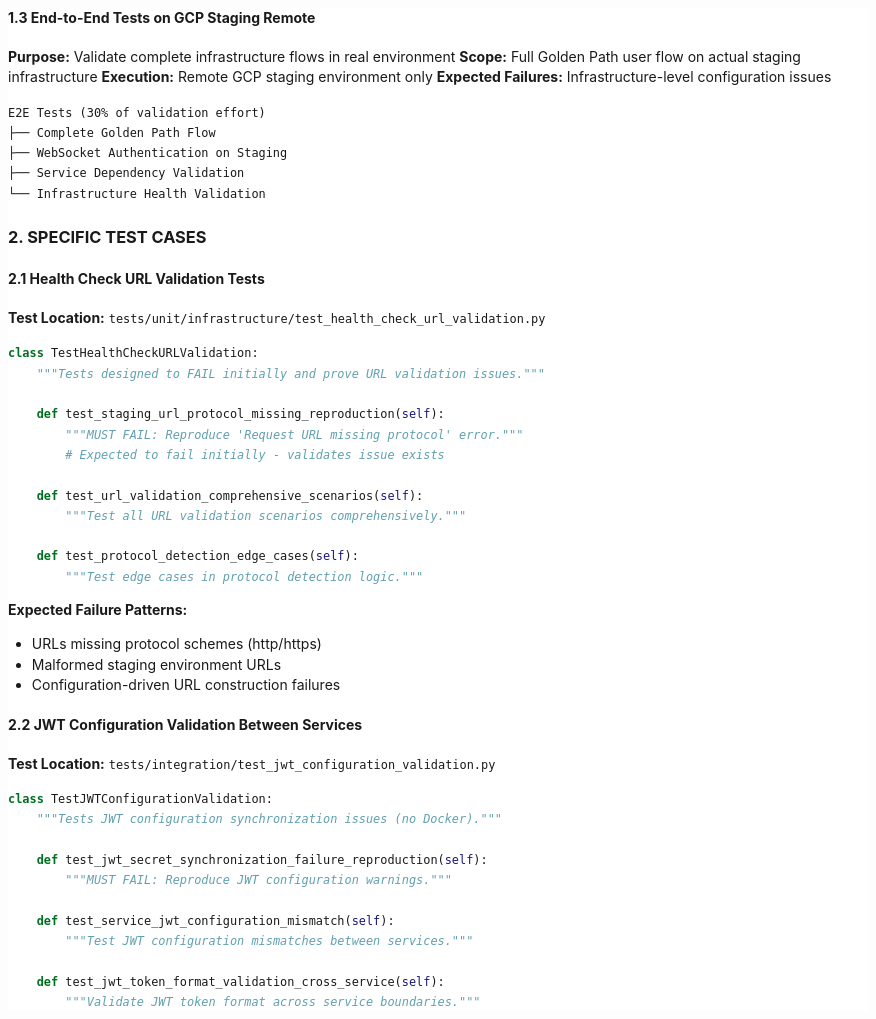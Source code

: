#### 1.3 End-to-End Tests on GCP Staging Remote
**Purpose:** Validate complete infrastructure flows in real environment
**Scope:** Full Golden Path user flow on actual staging infrastructure
**Execution:** Remote GCP staging environment only
**Expected Failures:** Infrastructure-level configuration issues

```
E2E Tests (30% of validation effort)
├── Complete Golden Path Flow
├── WebSocket Authentication on Staging
├── Service Dependency Validation
└── Infrastructure Health Validation
```

### 2. SPECIFIC TEST CASES

#### 2.1 Health Check URL Validation Tests

**Test Location:** `tests/unit/infrastructure/test_health_check_url_validation.py`

```python
class TestHealthCheckURLValidation:
    """Tests designed to FAIL initially and prove URL validation issues."""
    
    def test_staging_url_protocol_missing_reproduction(self):
        """MUST FAIL: Reproduce 'Request URL missing protocol' error."""
        # Expected to fail initially - validates issue exists
        
    def test_url_validation_comprehensive_scenarios(self):
        """Test all URL validation scenarios comprehensively."""
        
    def test_protocol_detection_edge_cases(self):
        """Test edge cases in protocol detection logic."""
```

**Expected Failure Patterns:**
- URLs missing protocol schemes (http/https)
- Malformed staging environment URLs
- Configuration-driven URL construction failures

#### 2.2 JWT Configuration Validation Between Services

**Test Location:** `tests/integration/test_jwt_configuration_validation.py`

```python
class TestJWTConfigurationValidation:
    """Tests JWT configuration synchronization issues (no Docker)."""
    
    def test_jwt_secret_synchronization_failure_reproduction(self):
        """MUST FAIL: Reproduce JWT configuration warnings."""
        
    def test_service_jwt_configuration_mismatch(self):
        """Test JWT configuration mismatches between services."""
        
    def test_jwt_token_format_validation_cross_service(self):
        """Validate JWT token format across service boundaries."""
```
